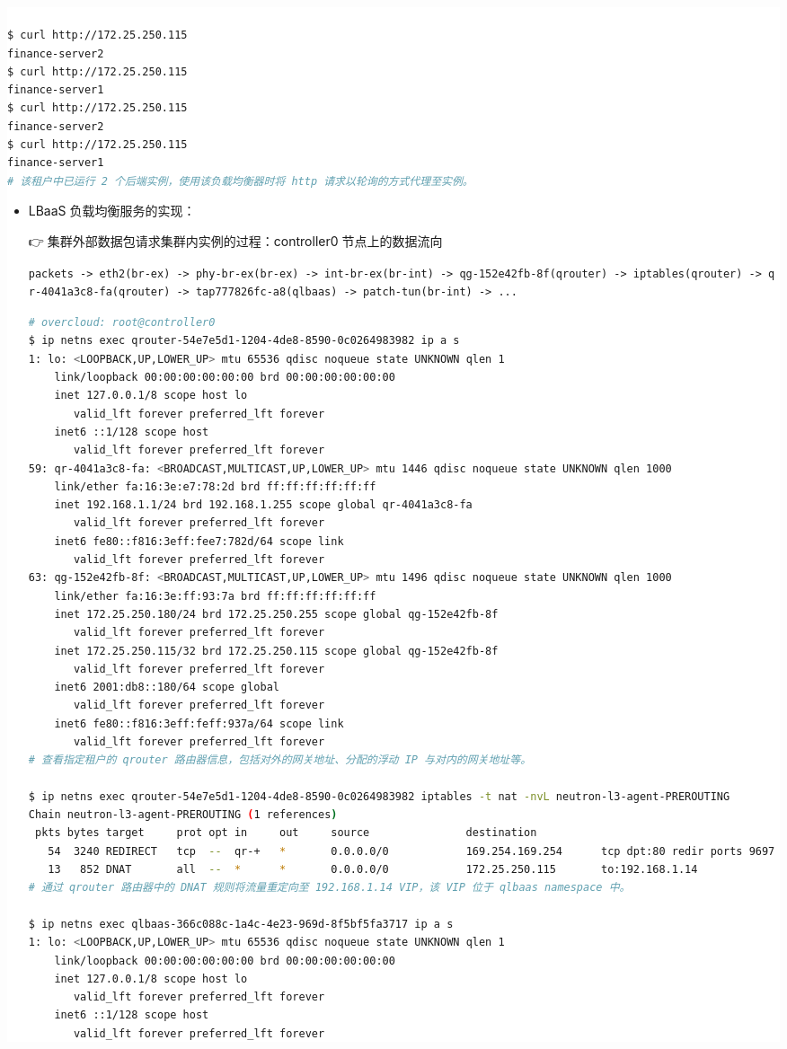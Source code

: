   ```bash
  
  $ curl http://172.25.250.115
  finance-server2
  $ curl http://172.25.250.115
  finance-server1
  $ curl http://172.25.250.115
  finance-server2
  $ curl http://172.25.250.115
  finance-server1
  # 该租户中已运行 2 个后端实例，使用该负载均衡器时将 http 请求以轮询的方式代理至实例。 
  ```

- LBaaS 负载均衡服务的实现：
  
  👉 集群外部数据包请求集群内实例的过程：controller0 节点上的数据流向
  
  `packets -> eth2(br-ex) -> phy-br-ex(br-ex) -> int-br-ex(br-int) -> qg-152e42fb-8f(qrouter) -> iptables(qrouter) -> qr-4041a3c8-fa(qrouter) -> tap777826fc-a8(qlbaas) -> patch-tun(br-int) -> ...`
  
  ```bash
  # overcloud: root@controller0
  $ ip netns exec qrouter-54e7e5d1-1204-4de8-8590-0c0264983982 ip a s
  1: lo: <LOOPBACK,UP,LOWER_UP> mtu 65536 qdisc noqueue state UNKNOWN qlen 1
      link/loopback 00:00:00:00:00:00 brd 00:00:00:00:00:00
      inet 127.0.0.1/8 scope host lo
         valid_lft forever preferred_lft forever
      inet6 ::1/128 scope host 
         valid_lft forever preferred_lft forever
  59: qr-4041a3c8-fa: <BROADCAST,MULTICAST,UP,LOWER_UP> mtu 1446 qdisc noqueue state UNKNOWN qlen 1000
      link/ether fa:16:3e:e7:78:2d brd ff:ff:ff:ff:ff:ff
      inet 192.168.1.1/24 brd 192.168.1.255 scope global qr-4041a3c8-fa
         valid_lft forever preferred_lft forever
      inet6 fe80::f816:3eff:fee7:782d/64 scope link 
         valid_lft forever preferred_lft forever
  63: qg-152e42fb-8f: <BROADCAST,MULTICAST,UP,LOWER_UP> mtu 1496 qdisc noqueue state UNKNOWN qlen 1000
      link/ether fa:16:3e:ff:93:7a brd ff:ff:ff:ff:ff:ff
      inet 172.25.250.180/24 brd 172.25.250.255 scope global qg-152e42fb-8f
         valid_lft forever preferred_lft forever
      inet 172.25.250.115/32 brd 172.25.250.115 scope global qg-152e42fb-8f
         valid_lft forever preferred_lft forever
      inet6 2001:db8::180/64 scope global 
         valid_lft forever preferred_lft forever
      inet6 fe80::f816:3eff:feff:937a/64 scope link 
         valid_lft forever preferred_lft forever 
  # 查看指定租户的 qrouter 路由器信息，包括对外的网关地址、分配的浮动 IP 与对内的网关地址等。
  
  $ ip netns exec qrouter-54e7e5d1-1204-4de8-8590-0c0264983982 iptables -t nat -nvL neutron-l3-agent-PREROUTING
  Chain neutron-l3-agent-PREROUTING (1 references)
   pkts bytes target     prot opt in     out     source               destination         
     54  3240 REDIRECT   tcp  --  qr-+   *       0.0.0.0/0            169.254.169.254      tcp dpt:80 redir ports 9697
     13   852 DNAT       all  --  *      *       0.0.0.0/0            172.25.250.115       to:192.168.1.14 
  # 通过 qrouter 路由器中的 DNAT 规则将流量重定向至 192.168.1.14 VIP，该 VIP 位于 qlbaas namespace 中。
  
  $ ip netns exec qlbaas-366c088c-1a4c-4e23-969d-8f5bf5fa3717 ip a s
  1: lo: <LOOPBACK,UP,LOWER_UP> mtu 65536 qdisc noqueue state UNKNOWN qlen 1
      link/loopback 00:00:00:00:00:00 brd 00:00:00:00:00:00
      inet 127.0.0.1/8 scope host lo
         valid_lft forever preferred_lft forever
      inet6 ::1/128 scope host 
         valid_lft forever preferred_lft forever
  ```